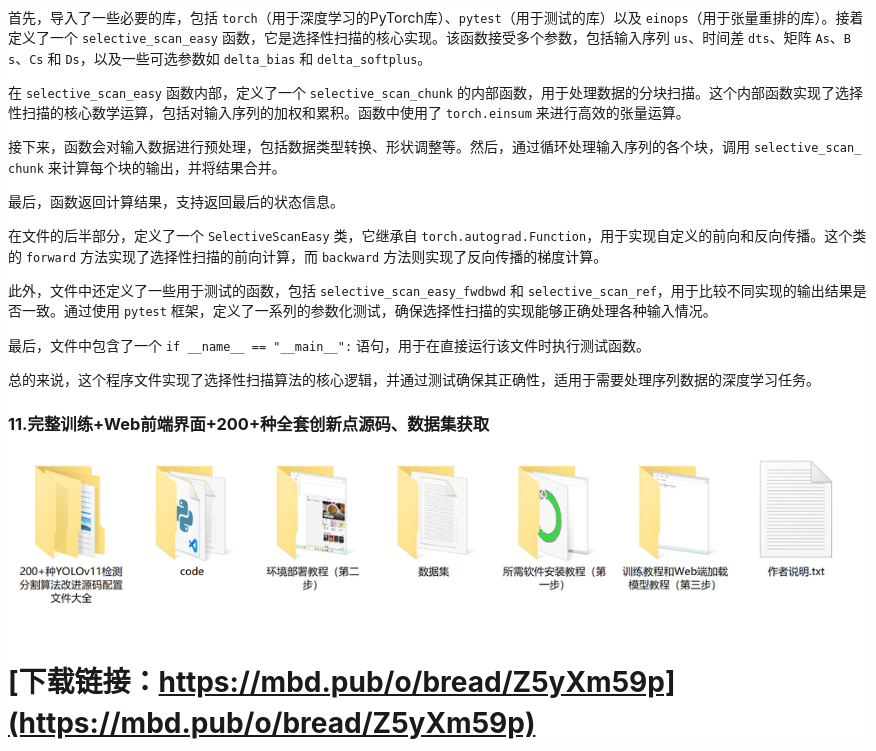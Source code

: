 首先，导入了一些必要的库，包括 `torch`（用于深度学习的PyTorch库）、`pytest`（用于测试的库）以及 `einops`（用于张量重排的库）。接着定义了一个 `selective_scan_easy` 函数，它是选择性扫描的核心实现。该函数接受多个参数，包括输入序列 `us`、时间差 `dts`、矩阵 `As`、`Bs`、`Cs` 和 `Ds`，以及一些可选参数如 `delta_bias` 和 `delta_softplus`。

在 `selective_scan_easy` 函数内部，定义了一个 `selective_scan_chunk` 的内部函数，用于处理数据的分块扫描。这个内部函数实现了选择性扫描的核心数学运算，包括对输入序列的加权和累积。函数中使用了 `torch.einsum` 来进行高效的张量运算。

接下来，函数会对输入数据进行预处理，包括数据类型转换、形状调整等。然后，通过循环处理输入序列的各个块，调用 `selective_scan_chunk` 来计算每个块的输出，并将结果合并。

最后，函数返回计算结果，支持返回最后的状态信息。

在文件的后半部分，定义了一个 `SelectiveScanEasy` 类，它继承自 `torch.autograd.Function`，用于实现自定义的前向和反向传播。这个类的 `forward` 方法实现了选择性扫描的前向计算，而 `backward` 方法则实现了反向传播的梯度计算。

此外，文件中还定义了一些用于测试的函数，包括 `selective_scan_easy_fwdbwd` 和 `selective_scan_ref`，用于比较不同实现的输出结果是否一致。通过使用 `pytest` 框架，定义了一系列的参数化测试，确保选择性扫描的实现能够正确处理各种输入情况。

最后，文件中包含了一个 `if __name__ == "__main__":` 语句，用于在直接运行该文件时执行测试函数。

总的来说，这个程序文件实现了选择性扫描算法的核心逻辑，并通过测试确保其正确性，适用于需要处理序列数据的深度学习任务。

### 11.完整训练+Web前端界面+200+种全套创新点源码、数据集获取

![19.png](19.png)


# [下载链接：https://mbd.pub/o/bread/Z5yXm59p](https://mbd.pub/o/bread/Z5yXm59p)
